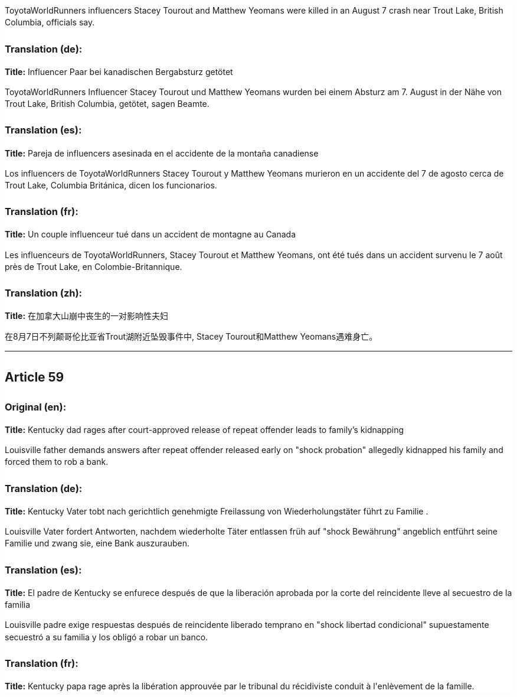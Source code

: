 ToyotaWorldRunners influencers Stacey Tourout and Matthew Yeomans were killed in an August 7 crash near Trout Lake, British Columbia, officials say.

### Translation (de):
**Title:** Influencer Paar bei kanadischen Bergabsturz getötet

ToyotaWorldRunners Influencer Stacey Tourout und Matthew Yeomans wurden bei einem Absturz am 7. August in der Nähe von Trout Lake, British Columbia, getötet, sagen Beamte.

### Translation (es):
**Title:** Pareja de influencers asesinada en el accidente de la montaña canadiense

Los influencers de ToyotaWorldRunners Stacey Tourout y Matthew Yeomans murieron en un accidente del 7 de agosto cerca de Trout Lake, Columbia Británica, dicen los funcionarios.

### Translation (fr):
**Title:** Un couple influenceur tué dans un accident de montagne au Canada

Les influenceurs de ToyotaWorldRunners, Stacey Tourout et Matthew Yeomans, ont été tués dans un accident survenu le 7 août près de Trout Lake, en Colombie-Britannique.

### Translation (zh):
**Title:** 在加拿大山崩中丧生的一对影响性夫妇

在8月7日不列颠哥伦比亚省Trout湖附近坠毁事件中, Stacey Tourout和Matthew Yeomans遇难身亡。

---

## Article 59
### Original (en):
**Title:** Kentucky dad rages after court-approved release of repeat offender leads to family’s kidnapping

Louisville father demands answers after repeat offender released early on &quot;shock probation&quot; allegedly kidnapped his family and forced them to rob a bank.

### Translation (de):
**Title:** Kentucky Vater tobt nach gerichtlich genehmigte Freilassung von Wiederholungstäter führt zu Familie .

Louisville Vater fordert Antworten, nachdem wiederholte Täter entlassen früh auf &quot;shock Bewährung&quot; angeblich entführt seine Familie und zwang sie, eine Bank auszurauben.

### Translation (es):
**Title:** El padre de Kentucky se enfurece después de que la liberación aprobada por la corte del reincidente lleve al secuestro de la familia

Louisville padre exige respuestas después de reincidente liberado temprano en &quot;shock libertad condicional&quot; supuestamente secuestró a su familia y los obligó a robar un banco.

### Translation (fr):
**Title:** Kentucky papa rage après la libération approuvée par le tribunal du récidiviste conduit à l'enlèvement de la famille.

